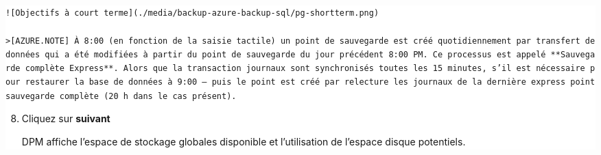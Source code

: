     ![Objectifs à court terme](./media/backup-azure-backup-sql/pg-shortterm.png)

    >[AZURE.NOTE] À 8:00 (en fonction de la saisie tactile) un point de sauvegarde est créé quotidiennement par transfert de données qui a été modifiées à partir du point de sauvegarde du jour précédent 8:00 PM. Ce processus est appelé **Sauvegarde complète Express**. Alors que la transaction journaux sont synchronisés toutes les 15 minutes, s’il est nécessaire pour restaurer la base de données à 9:00 – puis le point est créé par relecture les journaux de la dernière express point sauvegarde complète (20 h dans le cas présent).

8. Cliquez sur **suivant**

    DPM affiche l’espace de stockage globales disponible et l’utilisation de l’espace disque potentiels.
